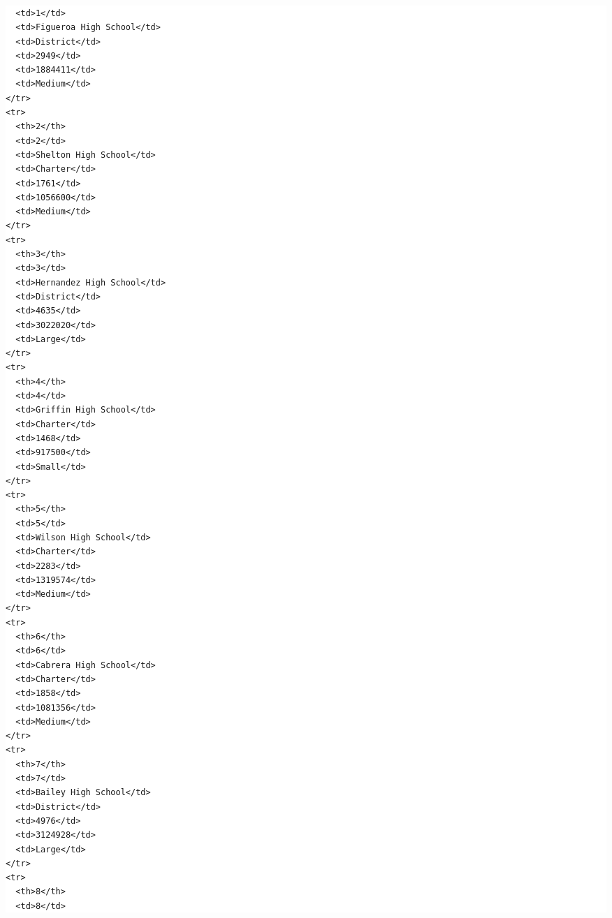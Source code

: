       <td>1</td>
      <td>Figueroa High School</td>
      <td>District</td>
      <td>2949</td>
      <td>1884411</td>
      <td>Medium</td>
    </tr>
    <tr>
      <th>2</th>
      <td>2</td>
      <td>Shelton High School</td>
      <td>Charter</td>
      <td>1761</td>
      <td>1056600</td>
      <td>Medium</td>
    </tr>
    <tr>
      <th>3</th>
      <td>3</td>
      <td>Hernandez High School</td>
      <td>District</td>
      <td>4635</td>
      <td>3022020</td>
      <td>Large</td>
    </tr>
    <tr>
      <th>4</th>
      <td>4</td>
      <td>Griffin High School</td>
      <td>Charter</td>
      <td>1468</td>
      <td>917500</td>
      <td>Small</td>
    </tr>
    <tr>
      <th>5</th>
      <td>5</td>
      <td>Wilson High School</td>
      <td>Charter</td>
      <td>2283</td>
      <td>1319574</td>
      <td>Medium</td>
    </tr>
    <tr>
      <th>6</th>
      <td>6</td>
      <td>Cabrera High School</td>
      <td>Charter</td>
      <td>1858</td>
      <td>1081356</td>
      <td>Medium</td>
    </tr>
    <tr>
      <th>7</th>
      <td>7</td>
      <td>Bailey High School</td>
      <td>District</td>
      <td>4976</td>
      <td>3124928</td>
      <td>Large</td>
    </tr>
    <tr>
      <th>8</th>
      <td>8</td>